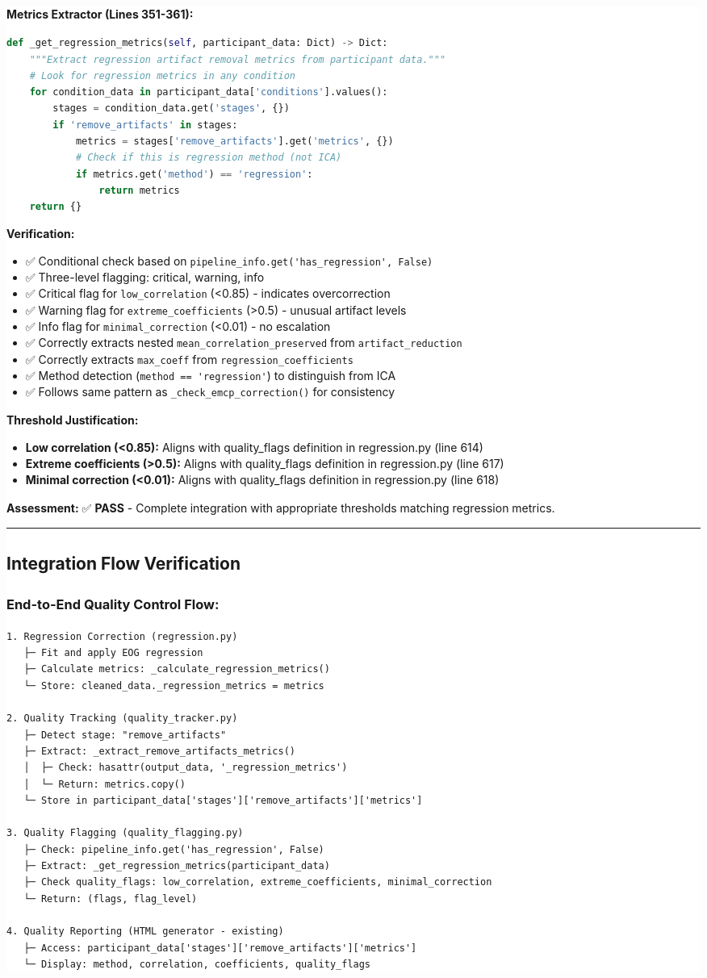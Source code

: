 **Metrics Extractor (Lines 351-361):**
```python
def _get_regression_metrics(self, participant_data: Dict) -> Dict:
    """Extract regression artifact removal metrics from participant data."""
    # Look for regression metrics in any condition
    for condition_data in participant_data['conditions'].values():
        stages = condition_data.get('stages', {})
        if 'remove_artifacts' in stages:
            metrics = stages['remove_artifacts'].get('metrics', {})
            # Check if this is regression method (not ICA)
            if metrics.get('method') == 'regression':
                return metrics
    return {}
```

**Verification:**
- ✅ Conditional check based on `pipeline_info.get('has_regression', False)`
- ✅ Three-level flagging: critical, warning, info
- ✅ Critical flag for `low_correlation` (<0.85) - indicates overcorrection
- ✅ Warning flag for `extreme_coefficients` (>0.5) - unusual artifact levels
- ✅ Info flag for `minimal_correction` (<0.01) - no escalation
- ✅ Correctly extracts nested `mean_correlation_preserved` from `artifact_reduction`
- ✅ Correctly extracts `max_coeff` from `regression_coefficients`
- ✅ Method detection (`method == 'regression'`) to distinguish from ICA
- ✅ Follows same pattern as `_check_emcp_correction()` for consistency

**Threshold Justification:**
- **Low correlation (<0.85):** Aligns with quality_flags definition in regression.py (line 614)
- **Extreme coefficients (>0.5):** Aligns with quality_flags definition in regression.py (line 617)
- **Minimal correction (<0.01):** Aligns with quality_flags definition in regression.py (line 618)

**Assessment:** ✅ **PASS** - Complete integration with appropriate thresholds matching regression metrics.

---

## Integration Flow Verification

### End-to-End Quality Control Flow:

```
1. Regression Correction (regression.py)
   ├─ Fit and apply EOG regression
   ├─ Calculate metrics: _calculate_regression_metrics()
   └─ Store: cleaned_data._regression_metrics = metrics

2. Quality Tracking (quality_tracker.py)
   ├─ Detect stage: "remove_artifacts"
   ├─ Extract: _extract_remove_artifacts_metrics()
   │  ├─ Check: hasattr(output_data, '_regression_metrics')
   │  └─ Return: metrics.copy()
   └─ Store in participant_data['stages']['remove_artifacts']['metrics']

3. Quality Flagging (quality_flagging.py)
   ├─ Check: pipeline_info.get('has_regression', False)
   ├─ Extract: _get_regression_metrics(participant_data)
   ├─ Check quality_flags: low_correlation, extreme_coefficients, minimal_correction
   └─ Return: (flags, flag_level)

4. Quality Reporting (HTML generator - existing)
   ├─ Access: participant_data['stages']['remove_artifacts']['metrics']
   └─ Display: method, correlation, coefficients, quality_flags
```
